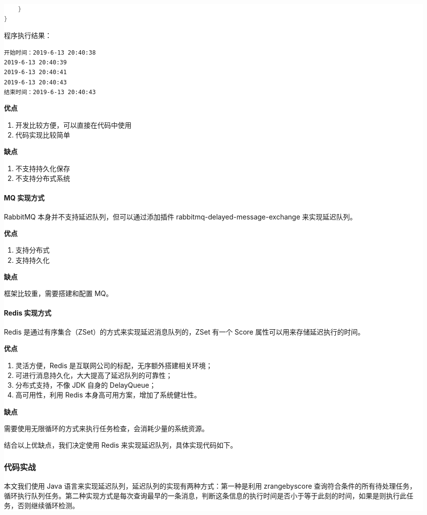 ```java
    }
}
```

程序执行结果：

```
开始时间：2019-6-13 20:40:38
2019-6-13 20:40:39
2019-6-13 20:40:41
2019-6-13 20:40:43
结束时间：2019-6-13 20:40:43
```

**优点**

1. 开发比较方便，可以直接在代码中使用
2. 代码实现比较简单

**缺点**

1. 不支持持久化保存
2. 不支持分布式系统

#### **MQ 实现方式**

RabbitMQ 本身并不支持延迟队列，但可以通过添加插件 rabbitmq-delayed-message-exchange 来实现延迟队列。

**优点**

1. 支持分布式
2. 支持持久化

**缺点**

框架比较重，需要搭建和配置 MQ。

#### **Redis 实现方式**

Redis 是通过有序集合（ZSet）的方式来实现延迟消息队列的，ZSet 有一个 Score 属性可以用来存储延迟执行的时间。

**优点**

1. 灵活方便，Redis 是互联网公司的标配，无序额外搭建相关环境；
2. 可进行消息持久化，大大提高了延迟队列的可靠性；
3. 分布式支持，不像 JDK 自身的 DelayQueue；
4. 高可用性，利用 Redis 本身高可用方案，增加了系统健壮性。

**缺点**

需要使用无限循环的方式来执行任务检查，会消耗少量的系统资源。

结合以上优缺点，我们决定使用 Redis 来实现延迟队列，具体实现代码如下。

### 代码实战

本文我们使用 Java 语言来实现延迟队列，延迟队列的实现有两种方式：第一种是利用 zrangebyscore 查询符合条件的所有待处理任务，循环执行队列任务。第二种实现方式是每次查询最早的一条消息，判断这条信息的执行时间是否小于等于此刻的时间，如果是则执行此任务，否则继续循环检测。
